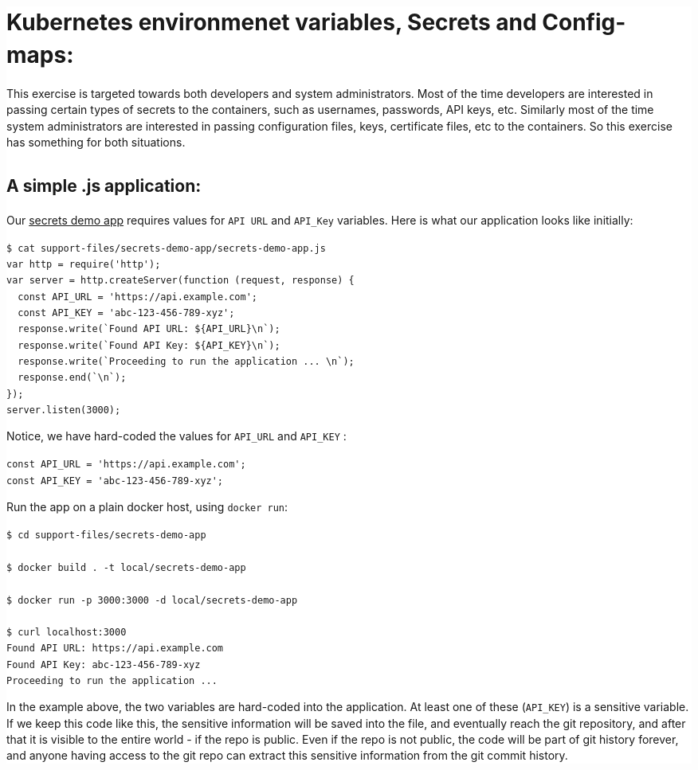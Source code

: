 # Kubernetes environmenet variables, Secrets and Config-maps:

This exercise is targeted towards both developers and system administrators. Most of the time developers are interested in passing certain types of secrets to the containers, such as usernames, passwords, API keys, etc. Similarly most of the time system administrators are interested in passing configuration files, keys, certificate files, etc to the containers. So this exercise has something for both situations.


## A simple .js application:
Our [secrets demo app](support-files/secrets-demo-app/secrets-demo-app.js) requires values for `API URL` and `API_Key` variables. Here is what our application looks like initially:

```
$ cat support-files/secrets-demo-app/secrets-demo-app.js 
var http = require('http');
var server = http.createServer(function (request, response) {
  const API_URL = 'https://api.example.com';
  const API_KEY = 'abc-123-456-789-xyz';
  response.write(`Found API URL: ${API_URL}\n`);
  response.write(`Found API Key: ${API_KEY}\n`);
  response.write(`Proceeding to run the application ... \n`);
  response.end(`\n`);
});
server.listen(3000);
```

Notice, we have hard-coded the values for `API_URL` and `API_KEY` :

```
const API_URL = 'https://api.example.com';
const API_KEY = 'abc-123-456-789-xyz';
```

Run the app on a plain docker host, using `docker run`:

```
$ cd support-files/secrets-demo-app

$ docker build . -t local/secrets-demo-app

$ docker run -p 3000:3000 -d local/secrets-demo-app

$ curl localhost:3000
Found API URL: https://api.example.com
Found API Key: abc-123-456-789-xyz
Proceeding to run the application ... 

```

In the example above, the two variables are hard-coded into the application. At least one of these (`API_KEY`) is a sensitive variable. If we keep this code like this, the sensitive information will be saved into the file, and eventually reach the git repository, and after that it is visible to the entire world - if the repo is public. Even if the repo is not public, the code will be part of git history forever, and anyone having access to the git repo can extract this sensitive information from the git commit history. 

